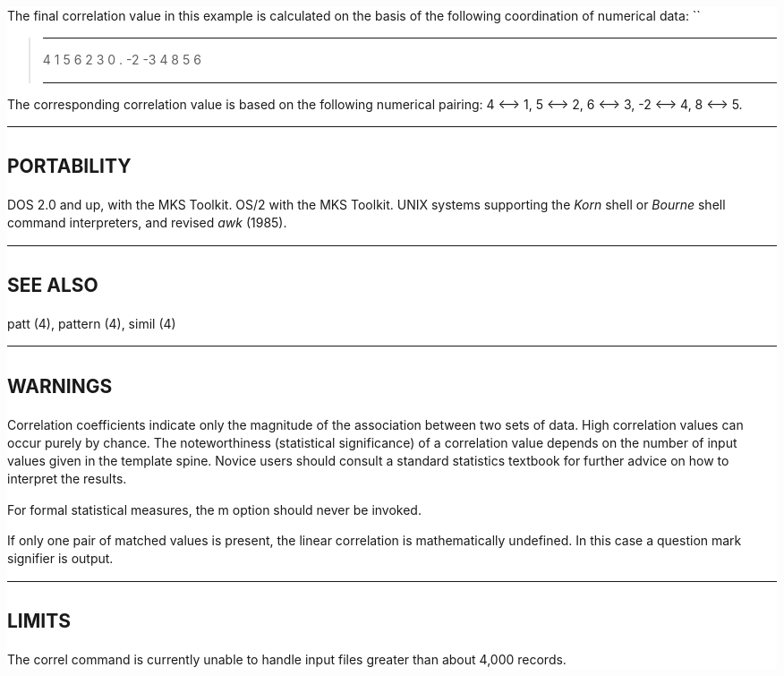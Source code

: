 The final correlation value in this example is calculated on the basis
of the following coordination of numerical data: ``

>   ------- -----
>   4       1
>   5 6     2 3
>   0       .
>   -2 -3   4
>   8       5 6
>   ------- -----
>
The corresponding correlation value is based on the following numerical
pairing: 4 \<&mdash;\> 1, 5 \<&mdash;\> 2, 6 \<&mdash;\> 3, -2 \<&mdash;\> 4, 8 \<&mdash;\>
5.

------------------------------------------------------------------------

## PORTABILITY ##

DOS 2.0 and up, with the MKS Toolkit. OS/2 with the MKS Toolkit. UNIX
systems supporting the *Korn* shell or *Bourne* shell command
interpreters, and revised *awk* (1985).

------------------------------------------------------------------------

## SEE ALSO ##

<span class="tool">patt</span> (4), <span class="tool">pattern</span> (4),
<span class="tool">simil</span> (4)

------------------------------------------------------------------------

## WARNINGS ##

Correlation coefficients indicate only the magnitude of the association
between two sets of data. High correlation values can occur purely by
chance. The noteworthiness (statistical significance) of a correlation
value depends on the number of input values given in the template spine.
Novice users should consult a standard statistics textbook for further
advice on how to interpret the results.

For formal statistical measures, the <span class="option">m</span> option should never be
invoked.

If only one pair of matched values is present, the linear correlation is
mathematically undefined. In this case a question mark signifier is
output.

------------------------------------------------------------------------

## LIMITS ##

The <span class="tool">correl</span> command is currently unable to handle input files greater
than about 4,000 records.
